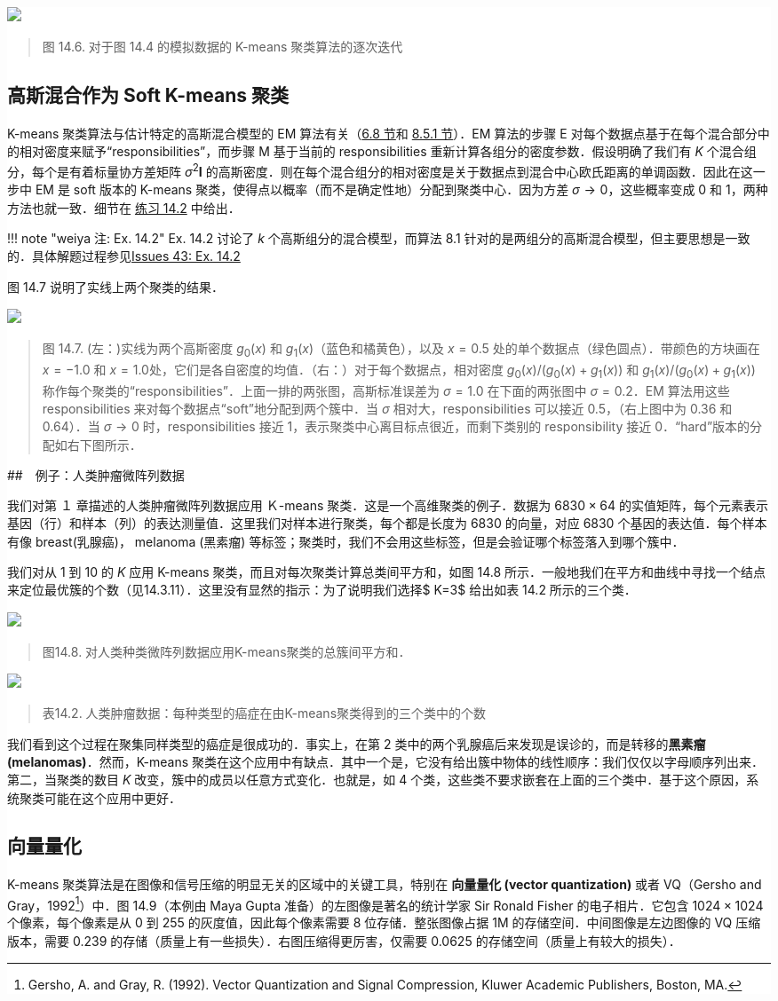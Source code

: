 ![](../img/14/fig14.6.png)

> 图 14.6. 对于图 14.4 的模拟数据的 K-means 聚类算法的逐次迭代

## 高斯混合作为 Soft K-means 聚类

K-means 聚类算法与估计特定的高斯混合模型的 EM 算法有关（[6.8 节](../06-Kernel-Smoothing-Methods/6.8-Mixture-Models-for-Density-Estimation-and-Classification/index.html)和 [8.5.1 节](../08-Model-Inference-and-Averaging/8.5-The-EM-Algorithm/index.html)）．EM 算法的步骤 E 对每个数据点基于在每个混合部分中的相对密度来赋予“responsibilities”，而步骤 M 基于当前的 responsibilities 重新计算各组分的密度参数．假设明确了我们有 $K$ 个混合组分，每个是有着标量协方差矩阵 $\sigma^2\mathbf I$ 的高斯密度．则在每个混合组分的相对密度是关于数据点到混合中心欧氏距离的单调函数．因此在这一步中 EM 是 soft 版本的 K-means 聚类，使得点以概率（而不是确定性地）分配到聚类中心．因为方差 $\sigma\rightarrow 0$，这些概率变成 0 和 1，两种方法也就一致．细节在 [练习 14.2](https://github.com/szcf-weiya/ESL-CN/issues/43) 中给出．

!!! note "weiya 注: Ex. 14.2"
    Ex. 14.2 讨论了 $k$ 个高斯组分的混合模型，而算法 8.1 针对的是两组分的高斯混合模型，但主要思想是一致的．具体解题过程参见[Issues 43: Ex. 14.2](https://github.com/szcf-weiya/ESL-CN/issues/43)

图 14.7 说明了实线上两个聚类的结果．

![](../img/14/fig14.7.png)

> 图 14.7. (左：)实线为两个高斯密度 $g_0(x)$ 和 $g_1(x)$（蓝色和橘黄色），以及 $x=0.5$ 处的单个数据点（绿色圆点）．带颜色的方块画在$x=-1.0$ 和 $x=1.0$处，它们是各自密度的均值．（右：）对于每个数据点，相对密度 $g_0(x)/(g_0(x)+g_1(x))$ 和 $g_1(x)/(g_0(x)+g_1(x))$ 称作每个聚类的“responsibilities”．上面一排的两张图，高斯标准误差为 $\sigma=1.0$ 在下面的两张图中 $\sigma=0.2$．EM 算法用这些 responsibilities 来对每个数据点“soft”地分配到两个簇中．当 $\sigma$ 相对大，responsibilities 可以接近 0.5，（右上图中为 0.36 和 0.64）．当 $\sigma\rightarrow 0$ 时，responsibilities 接近 1，表示聚类中心离目标点很近，而剩下类别的 responsibility 接近 0．“hard”版本的分配如右下图所示．

##　例子：人类肿瘤微阵列数据

我们对第 １ 章描述的人类肿瘤微阵列数据应用 Ｋ-means 聚类．这是一个高维聚类的例子．数据为 $6830\times 64$ 的实值矩阵，每个元素表示基因（行）和样本（列）的表达测量值．这里我们对样本进行聚类，每个都是长度为 6830 的向量，对应 6830 个基因的表达值．每个样本有像 breast(乳腺癌)， melanoma (黑素瘤) 等标签；聚类时，我们不会用这些标签，但是会验证哪个标签落入到哪个簇中．

我们对从 1 到 10 的 $K$ 应用 K-means 聚类，而且对每次聚类计算总类间平方和，如图 14.8 所示．一般地我们在平方和曲线中寻找一个结点来定位最优簇的个数（见14.3.11）．这里没有显然的指示：为了说明我们选择$ K=3$ 给出如表 14.2 所示的三个类．

![](../img/14/fig14.8.png)

> 图14.8. 对人类种类微阵列数据应用K-means聚类的总簇间平方和．

![](../img/14/tab14.2.png)

> 表14.2. 人类肿瘤数据：每种类型的癌症在由K-means聚类得到的三个类中的个数

我们看到这个过程在聚集同样类型的癌症是很成功的．事实上，在第 2 类中的两个乳腺癌后来发现是误诊的，而是转移的**黑素瘤 (melanomas)**．然而，K-means 聚类在这个应用中有缺点．其中一个是，它没有给出簇中物体的线性顺序：我们仅仅以字母顺序列出来．第二，当聚类的数目 $K$ 改变，簇中的成员以任意方式变化．也就是，如 4 个类，这些类不要求嵌套在上面的三个类中．基于这个原因，系统聚类可能在这个应用中更好．

## 向量量化

K-means 聚类算法是在图像和信号压缩的明显无关的区域中的关键工具，特别在 **向量量化 (vector quantization)** 或者 VQ（Gersho and Gray，1992[^2]）中．图 14.9（本例由 Maya Gupta 准备）的左图像是著名的统计学家 Sir Ronald Fisher 的电子相片．它包含 $1024\times 1024$ 个像素，每个像素是从 0 到 255 的灰度值，因此每个像素需要 8 位存储．整张图像占据 1M 的存储空间．中间图像是左边图像的 VQ 压缩版本，需要 0.239 的存储（质量上有一些损失）．右图压缩得更厉害，仅需要 0.0625 的存储空间（质量上有较大的损失）．


[^4]: Kaufman, L. and Rousseeuw, P. (1990). Finding Groups in Data: An Introduction to Cluster Analysis, Wiley, New York.
[^5]: Massart, D., Plastria, F. and Kaufman, L. (1983). Non-hierarchical clustering with MASLOC, The Journal of the Pattern Recognition Society 16: 507–516.
[^6]: Tibshirani, R., Walther, G. and Hastie, T. (2001b). Estimating the number of clusters in a dataset via the gap statistic, Journal of the Royal Statistical Society, Series B. 32(2): 411–423.
[^1]: Jain, A. and Dubes, R. (1988). Algorithms for Clustering Data, Prentice- Hall, Englewood Cliffs, N.J.
[^2]: Gersho, A. and Gray, R. (1992). Vector Quantization and Signal Compression, Kluwer Academic Publishers, Boston, MA.
[^3]: Hartigan, J. A. and Wong, M. A. (1979). [(Algorithm AS 136] A k-means clustering algorithm (AS R39: 81v30 p355-356), Applied Statistics 28: 100–108.
[^10]: Macnaughton Smith, P., Williams, W., Dale, M. and Mockett, L. (1965). Dissimilarity analysis: a new technique of hierarchical subdivision, Nature 202: 1034–1035.